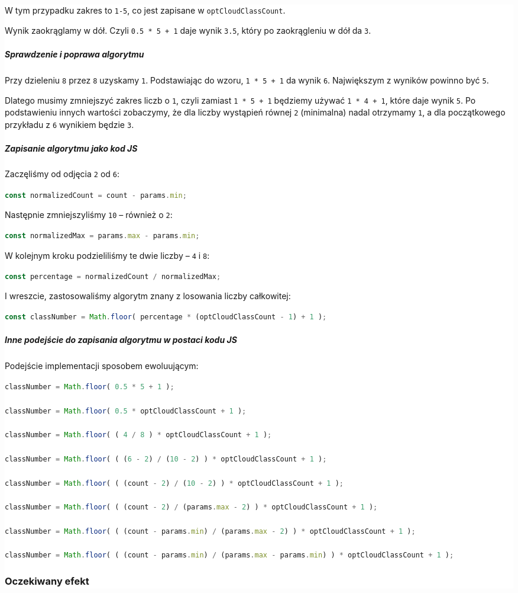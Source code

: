 W tym przypadku zakres to `1-5`, co jest zapisane w `optCloudClassCount`. 

Wynik zaokrąglamy w dół. Czyli `0.5 * 5 + 1` daje wynik `3.5`, który po zaokrągleniu w dół da `3`.

##### Sprawdzenie i poprawa algorytmu

Przy dzieleniu `8` przez `8` uzyskamy `1`. Podstawiając do wzoru, `1 * 5 + 1` da wynik `6`. Największym z wyników powinno być `5`.

Dlatego musimy zmniejszyć zakres liczb o `1`, czyli zamiast `1 * 5 + 1` będziemy używać `1 * 4 + 1`, które daje wynik `5`. Po podstawieniu innych wartości zobaczymy, że dla liczby wystąpień równej `2` (minimalna) nadal otrzymamy `1`, a dla początkowego przykładu z `6` wynikiem będzie `3`.

##### Zapisanie algorytmu jako kod JS

Zaczęliśmy od odjęcia `2` od `6`:
```js
const normalizedCount = count - params.min;
```
Następnie zmniejszyliśmy  `10`  – również o  `2`:
```js
const normalizedMax = params.max - params.min;
```
W kolejnym kroku podzieliliśmy te dwie liczby –  `4`  i  `8`:
```js
const percentage = normalizedCount / normalizedMax;
```
I wreszcie, zastosowaliśmy algorytm znany z losowania liczby całkowitej:
```js
const classNumber = Math.floor( percentage * (optCloudClassCount - 1) + 1 );
```

##### Inne podejście do zapisania algorytmu w postaci kodu JS

Podejście implementacji sposobem ewoluującym:
```js
classNumber = Math.floor( 0.5 * 5 + 1 );

classNumber = Math.floor( 0.5 * optCloudClassCount + 1 );

classNumber = Math.floor( ( 4 / 8 ) * optCloudClassCount + 1 );

classNumber = Math.floor( ( (6 - 2) / (10 - 2) ) * optCloudClassCount + 1 );

classNumber = Math.floor( ( (count - 2) / (10 - 2) ) * optCloudClassCount + 1 );

classNumber = Math.floor( ( (count - 2) / (params.max - 2) ) * optCloudClassCount + 1 );

classNumber = Math.floor( ( (count - params.min) / (params.max - 2) ) * optCloudClassCount + 1 );

classNumber = Math.floor( ( (count - params.min) / (params.max - params.min) ) * optCloudClassCount + 1 );
```

### Oczekiwany efekt
